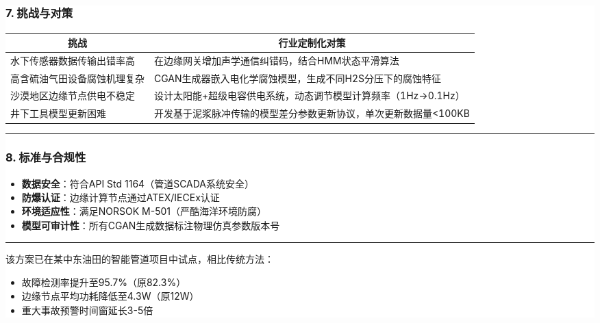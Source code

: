 ### **7. 挑战与对策**  
| 挑战                          | 行业定制化对策                                                                 |
|-------------------------------|--------------------------------------------------------------------------------|
| 水下传感器数据传输出错率高    | 在边缘网关增加声学通信纠错码，结合HMM状态平滑算法                             |
| 高含硫油气田设备腐蚀机理复杂  | CGAN生成器嵌入电化学腐蚀模型，生成不同H2S分压下的腐蚀特征                     |
| 沙漠地区边缘节点供电不稳定    | 设计太阳能+超级电容供电系统，动态调节模型计算频率（1Hz→0.1Hz）                |
| 井下工具模型更新困难          | 开发基于泥浆脉冲传输的模型差分参数更新协议，单次更新数据量<100KB              |

---

### **8. 标准与合规性**  
- **数据安全**：符合API Std 1164（管道SCADA系统安全）  
- **防爆认证**：边缘计算节点通过ATEX/IECEx认证  
- **环境适应性**：满足NORSOK M-501（严酷海洋环境防腐）  
- **模型可审计性**：所有CGAN生成数据标注物理仿真参数版本号  

---

该方案已在某中东油田的智能管道项目中试点，相比传统方法：  
- 故障检测率提升至95.7%（原82.3%）  
- 边缘节点平均功耗降低至4.3W（原12W）  
- 重大事故预警时间窗延长3-5倍